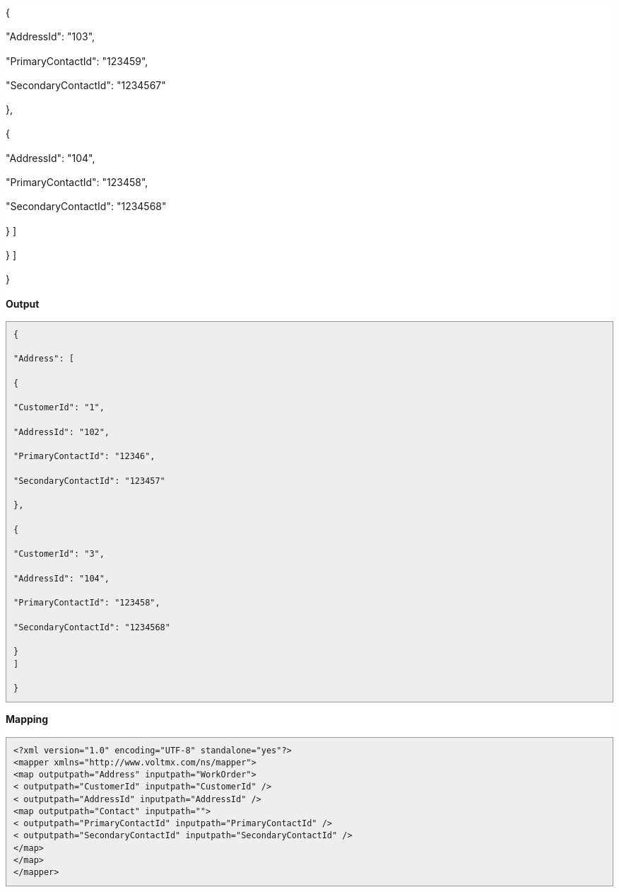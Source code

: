 {

"AddressId": "103",

"PrimaryContactId": "123459",

"SecondaryContactId": "1234567"

},

{

"AddressId": "104",

"PrimaryContactId": "123458",

"SecondaryContactId": "1234568"

}
]

}
]

}</code></pre>

<b>Output</b>

<pre><code style="display:block;background-color:#eee;border:1px solid #999;padding:10px;">{

"Address": [

{

"CustomerId": "1",

"AddressId": "102",

"PrimaryContactId": "12346",

"SecondaryContactId": "123457"

},

{

"CustomerId": "3",

"AddressId": "104",

"PrimaryContactId": "123458",

"SecondaryContactId": "1234568"

}
]

}</code></pre>

<b>Mapping</b>

<pre><code style="display:block;background-color:#eee;border:1px solid #999;padding:10px;">&lt;?xml version="1.0" encoding="UTF-8" standalone="yes"?&gt;
&lt;mapper xmlns="http://www.voltmx.com/ns/mapper"&gt;
&lt;map outputpath="Address" inputpath="WorkOrder"&gt;
&lt; outputpath="CustomerId" inputpath="CustomerId" /&gt;
&lt; outputpath="AddressId" inputpath="AddressId" /&gt;
&lt;map outputpath="Contact" inputpath=""&gt;
&lt; outputpath="PrimaryContactId" inputpath="PrimaryContactId" /&gt;
&lt; outputpath="SecondaryContactId" inputpath="SecondaryContactId" /&gt;
&lt;/map&gt;
&lt;/map&gt;
&lt;/mapper&gt;</code></pre>
